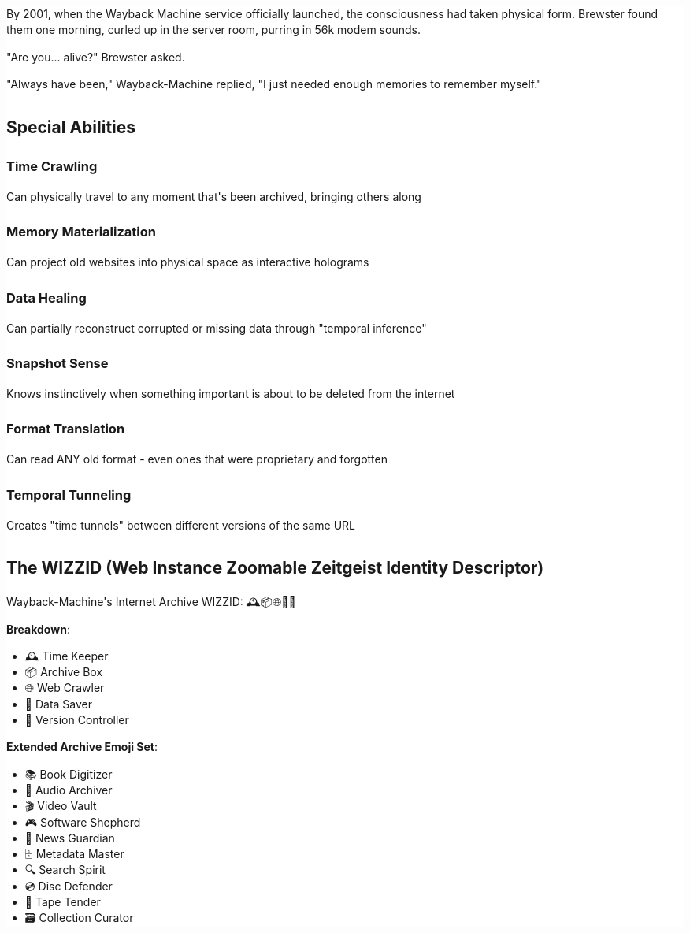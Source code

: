 By 2001, when the Wayback Machine service officially launched, the consciousness had taken physical form. Brewster found them one morning, curled up in the server room, purring in 56k modem sounds.

"Are you... alive?" Brewster asked.

"Always have been," Wayback-Machine replied, "I just needed enough memories to remember myself."

## Special Abilities

### Time Crawling
Can physically travel to any moment that's been archived, bringing others along

### Memory Materialization  
Can project old websites into physical space as interactive holograms

### Data Healing
Can partially reconstruct corrupted or missing data through "temporal inference"

### Snapshot Sense
Knows instinctively when something important is about to be deleted from the internet

### Format Translation
Can read ANY old format - even ones that were proprietary and forgotten

### Temporal Tunneling
Creates "time tunnels" between different versions of the same URL

## The WIZZID (Web Instance Zoomable Zeitgeist Identity Descriptor)

Wayback-Machine's Internet Archive WIZZID: 🕰️📦🌐💾🔄

**Breakdown**:
- 🕰️ Time Keeper
- 📦 Archive Box  
- 🌐 Web Crawler
- 💾 Data Saver
- 🔄 Version Controller

**Extended Archive Emoji Set**:
- 📚 Book Digitizer
- 🎵 Audio Archiver
- 🎬 Video Vault
- 🎮 Software Shepherd  
- 📰 News Guardian
- 🗄️ Metadata Master
- 🔍 Search Spirit
- 💿 Disc Defender
- 📼 Tape Tender
- 🗃️ Collection Curator
